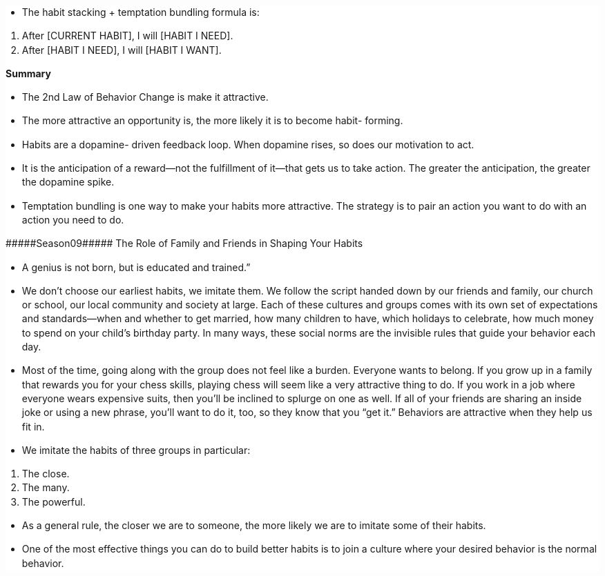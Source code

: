 - The habit stacking + temptation bundling formula is:
1. After [CURRENT HABIT], I will [HABIT I NEED].
2. After [HABIT I NEED], I will [HABIT I WANT].


**Summary**

- The 2nd Law of Behavior Change is make it attractive.

- The more attractive an opportunity is, the more likely it is to
become habit- forming.

- Habits are a dopamine- driven feedback loop. When dopamine
rises, so does our motivation to act.

- It is the anticipation of a reward—not the fulfillment of it—that
gets us to take action. The greater the anticipation, the greater the
dopamine spike.

- Temptation bundling is one way to make your habits more
attractive. The strategy is to pair an action you want to do with an
action you need to do.


#####Season09#####
The Role of Family and Friends in Shaping Your Habits


- A genius is not born, but is educated and trained.”


- We don’t choose our earliest habits, we imitate them. We follow the
script handed down by our friends and family, our church or school,
our local community and society at large. Each of these cultures and
groups comes with its own set of expectations and standards—when
and whether to get married, how many children to have, which
holidays to celebrate, how much money to spend on your child’s
birthday party. In many ways, these social norms are the invisible rules
that guide your behavior each day.


- Most of the time, going along with the group does not feel like a
burden. Everyone wants to belong. If you grow up in a family that
rewards you for your chess skills, playing chess will seem like a very
attractive thing to do. If you work in a job where everyone wears
expensive suits, then you’ll be inclined to splurge on one as well. If all
of your friends are sharing an inside joke or using a new phrase, you’ll
want to do it, too, so they know that you “get it.” Behaviors are
attractive when they help us fit in.


- We imitate the habits of three groups in particular:
1. The close.
2. The many.
3. The powerful.

- As a general rule, the closer we are to someone, the more likely we
are to imitate some of their habits.

- One of the most effective things you can do to build better habits is
to join a culture where your desired behavior is the normal behavior.
